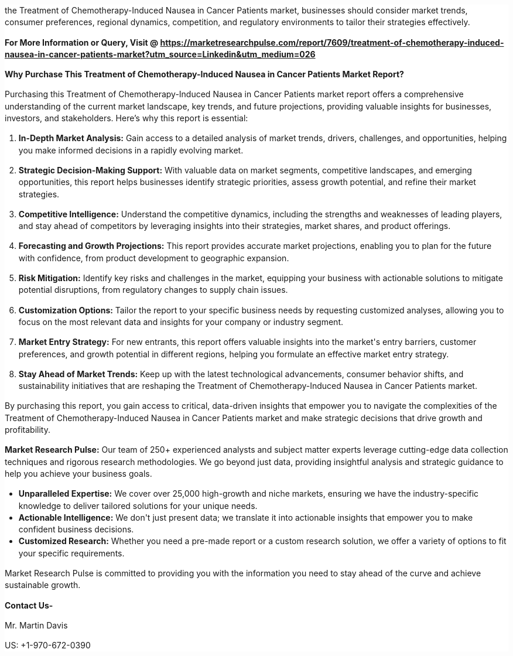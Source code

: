 the Treatment of Chemotherapy-Induced Nausea in Cancer Patients market, businesses should consider market trends, consumer preferences, regional dynamics, competition, and regulatory environments to tailor their strategies effectively.</p><p><strong>For More Information or Query, Visit @&nbsp;<a href="https://marketresearchpulse.com/report/7609/treatment-of-chemotherapy-induced-nausea-in-cancer-patients-market?utm_source=Linkedin&utm_medium=026">https://marketresearchpulse.com/report/7609/treatment-of-chemotherapy-induced-nausea-in-cancer-patients-market?utm_source=Linkedin&utm_medium=026</a></strong></p><p><strong>Why Purchase This Treatment of Chemotherapy-Induced Nausea in Cancer Patients Market Report?</strong></p><p>Purchasing this Treatment of Chemotherapy-Induced Nausea in Cancer Patients market report offers a comprehensive understanding of the current market landscape, key trends, and future projections, providing valuable insights for businesses, investors, and stakeholders. Here&rsquo;s why this report is essential:</p><ol><li><p><strong>In-Depth Market Analysis:</strong> Gain access to a detailed analysis of market trends, drivers, challenges, and opportunities, helping you make informed decisions in a rapidly evolving market.</p></li><li><p><strong>Strategic Decision-Making Support:</strong> With valuable data on market segments, competitive landscapes, and emerging opportunities, this report helps businesses identify strategic priorities, assess growth potential, and refine their market strategies.</p></li><li><p><strong>Competitive Intelligence:</strong> Understand the competitive dynamics, including the strengths and weaknesses of leading players, and stay ahead of competitors by leveraging insights into their strategies, market shares, and product offerings.</p></li><li><p><strong>Forecasting and Growth Projections:</strong> This report provides accurate market projections, enabling you to plan for the future with confidence, from product development to geographic expansion.</p></li><li><p><strong>Risk Mitigation:</strong> Identify key risks and challenges in the market, equipping your business with actionable solutions to mitigate potential disruptions, from regulatory changes to supply chain issues.</p></li><li><p><strong>Customization Options:</strong> Tailor the report to your specific business needs by requesting customized analyses, allowing you to focus on the most relevant data and insights for your company or industry segment.</p></li><li><p><strong>Market Entry Strategy:</strong> For new entrants, this report offers valuable insights into the market's entry barriers, customer preferences, and growth potential in different regions, helping you formulate an effective market entry strategy.</p></li><li><p><strong>Stay Ahead of Market Trends:</strong> Keep up with the latest technological advancements, consumer behavior shifts, and sustainability initiatives that are reshaping the Treatment of Chemotherapy-Induced Nausea in Cancer Patients market.</p></li></ol><p>By purchasing this report, you gain access to critical, data-driven insights that empower you to navigate the complexities of the Treatment of Chemotherapy-Induced Nausea in Cancer Patients market and make strategic decisions that drive growth and profitability.</p><p><strong>Market Research Pulse:</strong>&nbsp;Our team of 250+ experienced analysts and subject matter experts leverage cutting-edge data collection techniques and rigorous research methodologies. We go beyond just data, providing insightful analysis and strategic guidance to help you achieve your business goals.</p><ul><li><strong>Unparalleled Expertise:</strong>&nbsp;We cover over 25,000 high-growth and niche markets, ensuring we have the industry-specific knowledge to deliver tailored solutions for your unique needs.</li><li><strong>Actionable Intelligence:</strong>&nbsp;We don't just present data; we translate it into actionable insights that empower you to make confident business decisions.</li><li><strong>Customized Research:</strong>&nbsp;Whether you need a pre-made report or a custom research solution, we offer a variety of options to fit your specific requirements.</li></ul><p>Market Research Pulse is committed to providing you with the information you need to stay ahead of the curve and achieve sustainable growth.</p><p><strong>Contact Us-</strong></p><p>Mr. Martin Davis</p><p>US: +1-970-672-0390</p>
